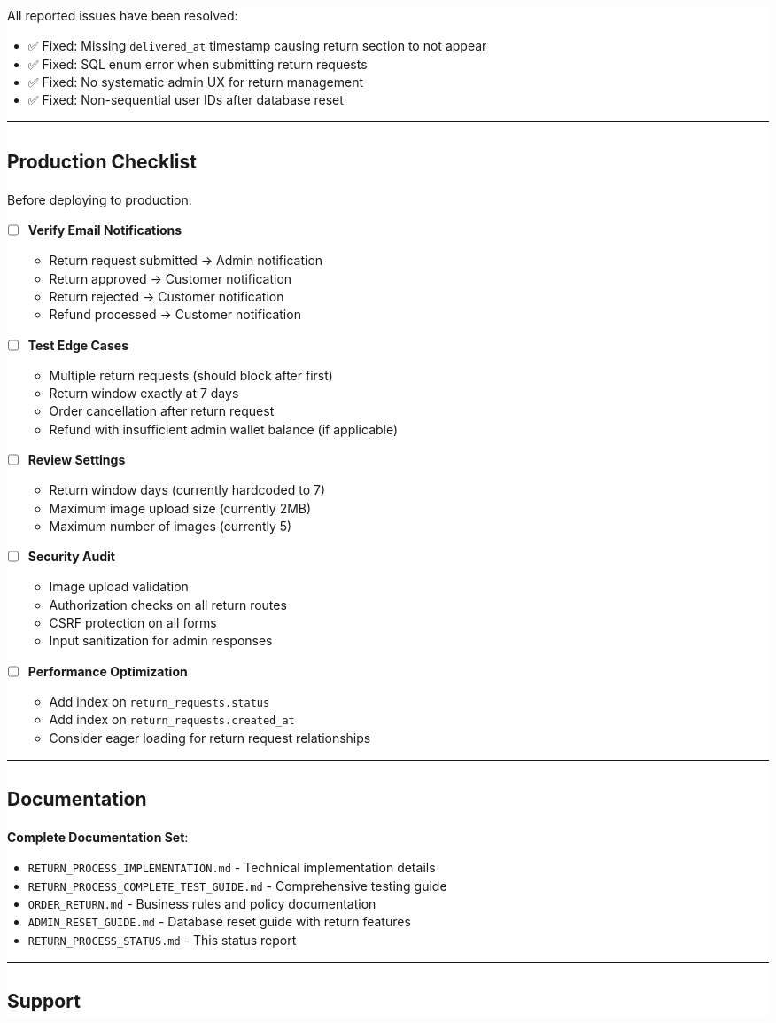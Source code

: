 All reported issues have been resolved:
- ✅ Fixed: Missing `delivered_at` timestamp causing return section to not appear
- ✅ Fixed: SQL enum error when submitting return requests
- ✅ Fixed: No systematic admin UX for return management
- ✅ Fixed: Non-sequential user IDs after database reset

---

## Production Checklist

Before deploying to production:

- [ ] **Verify Email Notifications**
  - Return request submitted → Admin notification
  - Return approved → Customer notification
  - Return rejected → Customer notification
  - Refund processed → Customer notification

- [ ] **Test Edge Cases**
  - Multiple return requests (should block after first)
  - Return window exactly at 7 days
  - Order cancellation after return request
  - Refund with insufficient admin wallet balance (if applicable)

- [ ] **Review Settings**
  - Return window days (currently hardcoded to 7)
  - Maximum image upload size (currently 2MB)
  - Maximum number of images (currently 5)

- [ ] **Security Audit**
  - Image upload validation
  - Authorization checks on all return routes
  - CSRF protection on all forms
  - Input sanitization for admin responses

- [ ] **Performance Optimization**
  - Add index on `return_requests.status`
  - Add index on `return_requests.created_at`
  - Consider eager loading for return request relationships

---

## Documentation

**Complete Documentation Set**:
- `RETURN_PROCESS_IMPLEMENTATION.md` - Technical implementation details
- `RETURN_PROCESS_COMPLETE_TEST_GUIDE.md` - Comprehensive testing guide
- `ORDER_RETURN.md` - Business rules and policy documentation
- `ADMIN_RESET_GUIDE.md` - Database reset guide with return features
- `RETURN_PROCESS_STATUS.md` - This status report

---

## Support
